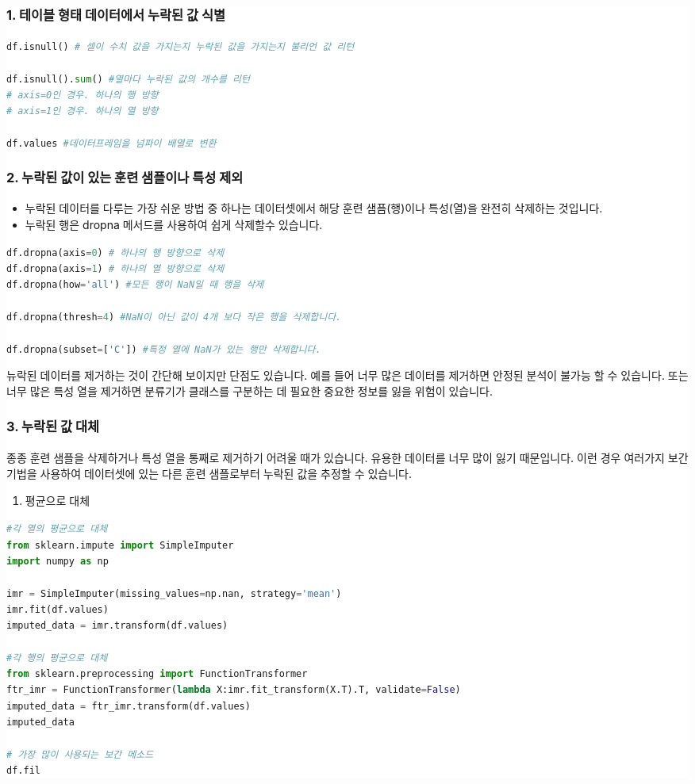### 1. 테이블 형태 데이터에서 누락된 값 식별

```python
df.isnull() # 셀이 수치 값을 가지는지 누락된 값을 가지는지 불리언 값 리턴

df.isnull().sum() #열마다 누락된 값의 개수를 리턴
# axis=0인 경우. 하나의 행 방향
# axis=1인 경우. 하나의 열 방향

df.values #데이터프레임을 넘파이 배열로 변환
```

### 2. 누락된 값이 있는 훈련 샘플이나 특성 제외

- 누락된 데이터를 다루는 가장 쉬운 방법 중 하나는 데이터셋에서 해당 훈련 샘픔(행)이나 특성(열)을 완전히 삭제하는 것입니다.
- 누락된 행은 dropna 메서드를 사용하여 쉽게 삭제할수 있습니다.

```python
df.dropna(axis=0) # 하나의 행 방향으로 삭제
df.dropna(axis=1) # 하나의 열 방향으로 삭제
df.dropna(how='all') #모든 행이 NaN일 때 행을 삭제

df.dropna(thresh=4) #NaN이 아닌 값이 4개 보다 작은 행을 삭제합니다.

df.dropna(subset=['C']) #특정 열에 NaN가 있는 행만 삭제합니다.
```

뉴락된 데이터를 제거하는 것이 간단해 보이지만 단점도 있습니다. 예를 들어 너무 많은 데이터를 제거하면 안정된 분석이 불가능 할 수 있습니다. 또는 너무 많은 특성 열을 제거하면 분류기가 클래스를 구분하는 데 필요한 중요한 정보를 잃을 위험이 있습니다. 



### 3. 누락된 값 대체

종종 훈련 샘플을 삭제하거나 특성 열을 통째로 제거하기 어려울 때가 있습니다. 유용한 데이터를 너무 많이 잃기 때문입니다. 이런 경우 여러가지 보간 기법을 사용하여 데이터셋에 있는 다른 훈련 샘플로부터 누락된 값을 추정할 수 있습니다.

1. 평균으로 대체

```python
#각 열의 평균으로 대체
from sklearn.impute import SimpleImputer
import numpy as np

imr = SimpleImputer(missing_values=np.nan, strategy='mean')
imr.fit(df.values)
imputed_data = imr.transform(df.values)

#각 행의 평균으로 대체
from sklearn.preprocessing import FunctionTransformer
ftr_imr = FunctionTransformer(lambda X:imr.fit_transform(X.T).T, validate=False)
imputed_data = ftr_imr.transform(df.values)
imputed_data

# 가장 많이 사용되는 보간 메소드
df.fil
```
